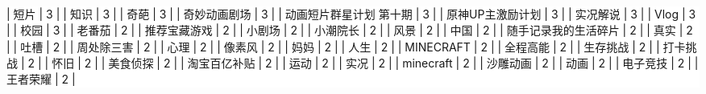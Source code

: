 | 短片 | 3 |
| 知识 | 3 |
| 奇葩 | 3 |
| 奇妙动画剧场 | 3 |
| 动画短片群星计划 第十期 | 3 |
| 原神UP主激励计划 | 3 |
| 实况解说 | 3 |
| Vlog | 3 |
| 校园 | 3 |
| 老番茄 | 2 |
| 推荐宝藏游戏 | 2 |
| 小剧场 | 2 |
| 小潮院长 | 2 |
| 风景 | 2 |
| 中国 | 2 |
| 随手记录我的生活碎片 | 2 |
| 真实 | 2 |
| 吐槽 | 2 |
| 周处除三害 | 2 |
| 心理 | 2 |
| 像素风 | 2 |
| 妈妈 | 2 |
| 人生 | 2 |
| MINECRAFT | 2 |
| 全程高能 | 2 |
| 生存挑战 | 2 |
| 打卡挑战 | 2 |
| 怀旧 | 2 |
| 美食侦探 | 2 |
| 淘宝百亿补贴 | 2 |
| 运动 | 2 |
| 实况 | 2 |
| minecraft | 2 |
| 沙雕动画 | 2 |
| 动画 | 2 |
| 电子竞技 | 2 |
| 王者荣耀 | 2 |